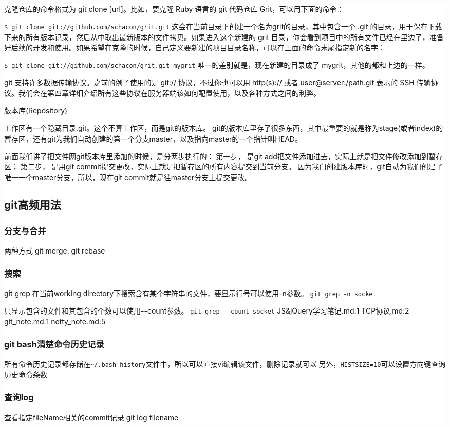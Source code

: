 克隆仓库的命令格式为 git clone [url]。比如，要克隆 Ruby 语言的 git 代码仓库 Grit，可以用下面的命令：

`$ git clone git://github.com/schacon/grit.git`
这会在当前目录下创建一个名为grit的目录，其中包含一个 .git 的目录，用于保存下载下来的所有版本记录，然后从中取出最新版本的文件拷贝。如果进入这个新建的 grit 目录，你会看到项目中的所有文件已经在里边了，准备好后续的开发和使用。如果希望在克隆的时候，自己定义要新建的项目目录名称，可以在上面的命令末尾指定新的名字：

`$ git clone git://github.com/schacon/grit.git mygrit`
唯一的差别就是，现在新建的目录成了 mygrit，其他的都和上边的一样。

git 支持许多数据传输协议。之前的例子使用的是 git:// 协议，不过你也可以用 http(s):// 或者 user@server:/path.git 表示的 SSH 传输协议。我们会在第四章详细介绍所有这些协议在服务器端该如何配置使用，以及各种方式之间的利弊。


版本库(Repository)

工作区有一个隐藏目录.git。这个不算工作区，而是git的版本库。
git的版本库里存了很多东西，其中最重要的就是称为stage(或者index)的暂存区，还有git为我们自动创建的第一个分支master，以及指向master的一个指针叫HEAD。

前面我们讲了把文件网git版本库里添加的时候，是分两步执行的：
第一步，
是git add把文件添加进去，实际上就是把文件修改添加到暂存区；
第二步，
是用git commit提交更改，实际上就是把暂存区的所有内容提交到当前分支。
因为我们创建版本库时，git自动为我们创建了唯一一个master分支，所以，现在git commit就是往master分支上提交更改。  




## git高频用法

### 分支与合并

两种方式 git merge, git rebase



### 搜索
git grep
在当前working directory下搜索含有某个字符串的文件，要显示行号可以使用-n参数。
`git grep -n socket`

只显示包含的文件和其包含的个数可以使用--count参数。
`git grep --count socket`
JS&jQuery学习笔记.md:1
TCP协议.md:2
git_note.md:1
netty_note.md:5


### git bash清楚命令历史记录
所有命令历史记录都存储在`~/.bash_history`文件中，所以可以直接vi编辑该文件，删除记录就可以
另外，`HISTSIZE=10`可以设置方向键查询历史命令条数

### 查询log
查看指定fileName相关的commit记录
git log filename
